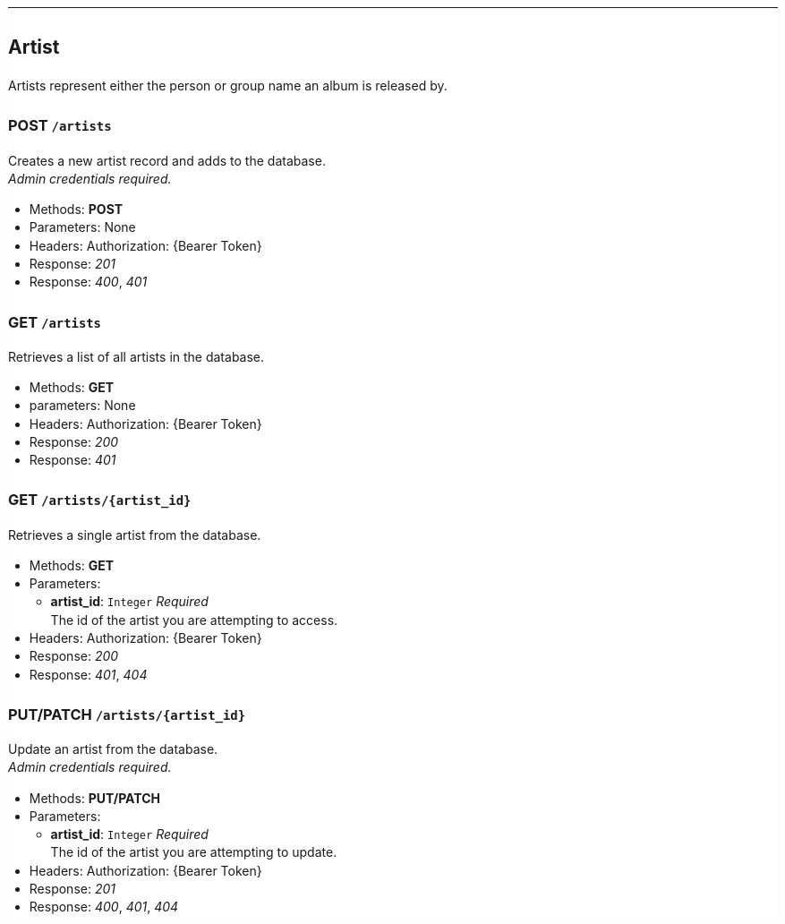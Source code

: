 <hr>


## Artist

Artists represent either the person or group name an album is released by.


### **POST** `/artists`

Creates a new artist record and adds to the database.  
*Admin credentials required.*

- Methods: **POST**
- Parameters: None
- Headers: Authorization: {Bearer Token}
- Response: _201_
- Response: _400_, _401_


### **GET** `/artists`

Retrieves a list of all artists in the database.

- Methods: **GET**
- parameters: None
- Headers: Authorization: {Bearer Token}
- Response: _200_
- Response: _401_


### **GET** `/artists/{artist_id}`

Retrieves a single artist from the database.

- Methods: **GET**
- Parameters:
  - **artist_id**: `Integer` _Required_  
     The id of the artist you are attempting to access.
- Headers: Authorization: {Bearer Token}
- Response: _200_
- Response: _401_, _404_




### **PUT/PATCH** `/artists/{artist_id}`

Update an artist from the database.  
*Admin credentials required.*

- Methods: **PUT/PATCH**
- Parameters: 
  - **artist_id**: `Integer` _Required_  
     The id of the artist you are attempting to update.
- Headers: Authorization: {Bearer Token}
- Response: _201_
- Response: _400_, _401_, _404_
